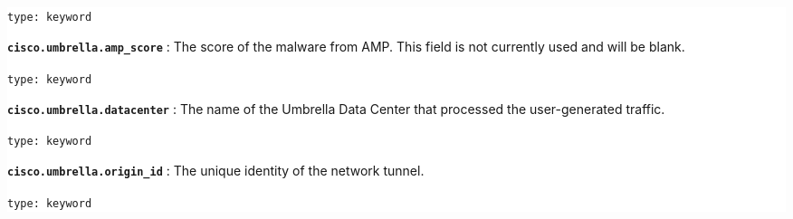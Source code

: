     type: keyword


**`cisco.umbrella.amp_score`**
:   The score of the malware from AMP. This field is not currently used and will be blank.

    type: keyword


**`cisco.umbrella.datacenter`**
:   The name of the Umbrella Data Center that processed the user-generated traffic.

    type: keyword


**`cisco.umbrella.origin_id`**
:   The unique identity of the network tunnel.

    type: keyword


